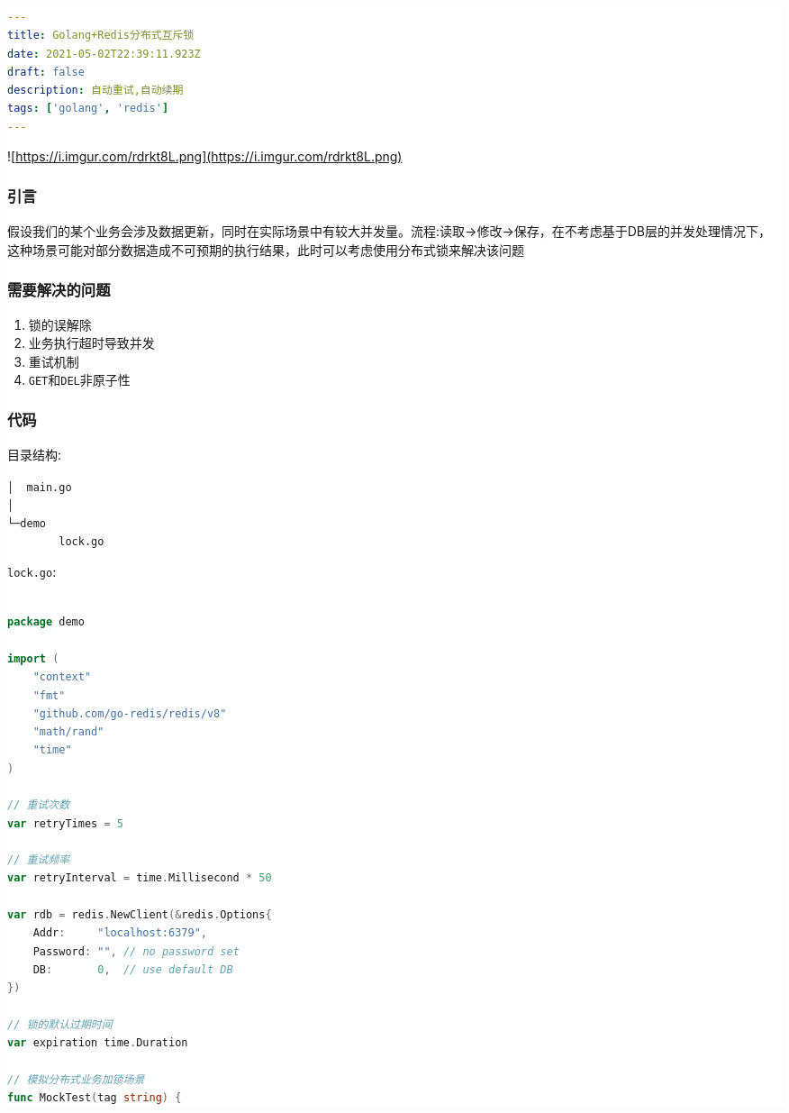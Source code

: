 ```yaml
---
title: Golang+Redis分布式互斥锁
date: 2021-05-02T22:39:11.923Z
draft: false
description: 自动重试,自动续期
tags: ['golang', 'redis']
---
```


![https://i.imgur.com/rdrkt8L.png](https://i.imgur.com/rdrkt8L.png)

### 引言

假设我们的某个业务会涉及数据更新，同时在实际场景中有较大并发量。流程:读取->修改->保存，在不考虑基于DB层的并发处理情况下，这种场景可能对部分数据造成不可预期的执行结果，此时可以考虑使用分布式锁来解决该问题

### 需要解决的问题

1. 锁的误解除
2. 业务执行超时导致并发
3. 重试机制
4. `GET`和`DEL`非原子性

### 代码

目录结构:

```
│  main.go
│
└─demo
        lock.go
```

`lock.go`:  

```go

package demo

import (
	"context"
	"fmt"
	"github.com/go-redis/redis/v8"
	"math/rand"
	"time"
)

// 重试次数
var retryTimes = 5

// 重试频率
var retryInterval = time.Millisecond * 50

var rdb = redis.NewClient(&redis.Options{
	Addr:     "localhost:6379",
	Password: "", // no password set
	DB:       0,  // use default DB
})

// 锁的默认过期时间
var expiration time.Duration

// 模拟分布式业务加锁场景
func MockTest(tag string) {
```